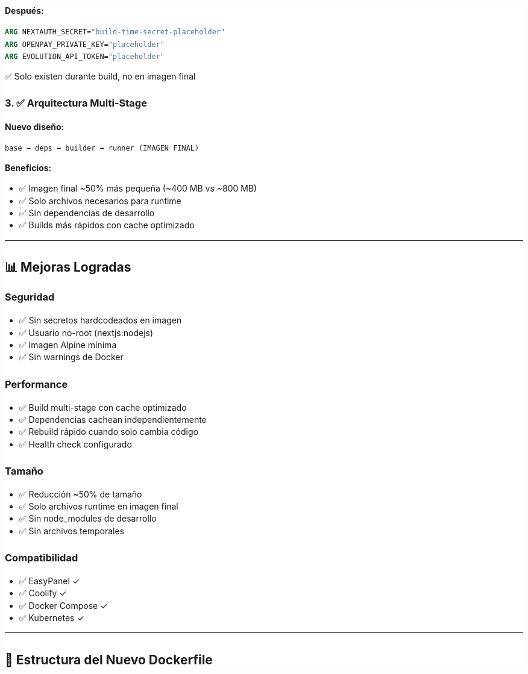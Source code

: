 **Después:**
```dockerfile
ARG NEXTAUTH_SECRET="build-time-secret-placeholder"
ARG OPENPAY_PRIVATE_KEY="placeholder"
ARG EVOLUTION_API_TOKEN="placeholder"
```
✅ Solo existen durante build, no en imagen final

### 3. ✅ Arquitectura Multi-Stage

**Nuevo diseño:**
```
base → deps → builder → runner (IMAGEN FINAL)
```

**Beneficios:**
- ✅ Imagen final ~50% más pequeña (~400 MB vs ~800 MB)
- ✅ Solo archivos necesarios para runtime
- ✅ Sin dependencias de desarrollo
- ✅ Builds más rápidos con cache optimizado

---

## 📊 Mejoras Logradas

### Seguridad
- ✅ Sin secretos hardcodeados en imagen
- ✅ Usuario no-root (nextjs:nodejs)
- ✅ Imagen Alpine mínima
- ✅ Sin warnings de Docker

### Performance
- ✅ Build multi-stage con cache optimizado
- ✅ Dependencias cachean independientemente
- ✅ Rebuild rápido cuando solo cambia código
- ✅ Health check configurado

### Tamaño
- ✅ Reducción ~50% de tamaño
- ✅ Solo archivos runtime en imagen final
- ✅ Sin node_modules de desarrollo
- ✅ Sin archivos temporales

### Compatibilidad
- ✅ EasyPanel ✓
- ✅ Coolify ✓
- ✅ Docker Compose ✓
- ✅ Kubernetes ✓

---

## 🚀 Estructura del Nuevo Dockerfile
